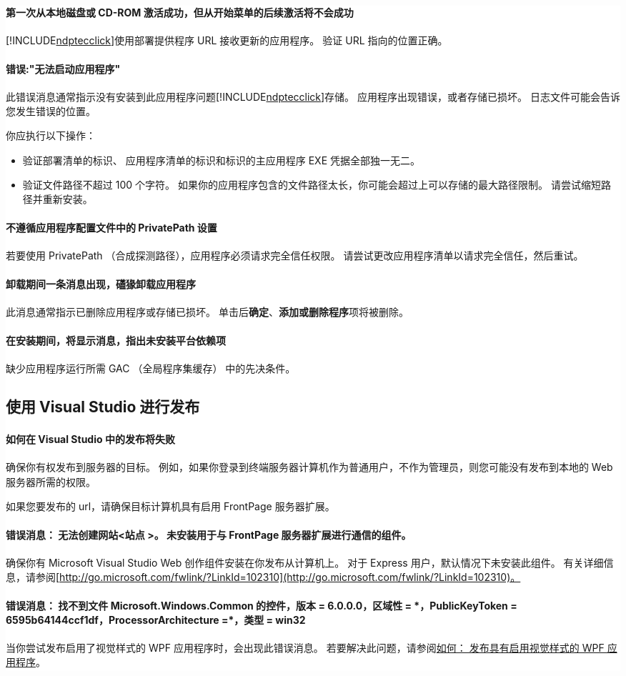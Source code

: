 #### <a name="first-time-activation-from-local-disk-or-cd-rom-succeeds-but-subsequent-activation-from-start-menu-does-not-succeed"></a>第一次从本地磁盘或 CD-ROM 激活成功，但从开始菜单的后续激活将不会成功  
 [!INCLUDE[ndptecclick](../deployment/includes/ndptecclick_md.md)]使用部署提供程序 URL 接收更新的应用程序。 验证 URL 指向的位置正确。  
  
#### <a name="error-cannot-start-the-application"></a>错误:"无法启动应用程序"  
 此错误消息通常指示没有安装到此应用程序问题[!INCLUDE[ndptecclick](../deployment/includes/ndptecclick_md.md)]存储。 应用程序出现错误，或者存储已损坏。 日志文件可能会告诉您发生错误的位置。  
  
 你应执行以下操作：  
  
-   验证部署清单的标识、 应用程序清单的标识和标识的主应用程序 EXE 凭据全部独一无二。  
  
-   验证文件路径不超过 100 个字符。 如果你的应用程序包含的文件路径太长，你可能会超过上可以存储的最大路径限制。 请尝试缩短路径并重新安装。  
  
#### <a name="privatepath-settings-in-application-config-file-are-not-honored"></a>不遵循应用程序配置文件中的 PrivatePath 设置  
 若要使用 PrivatePath （合成探测路径），应用程序必须请求完全信任权限。 请尝试更改应用程序清单以请求完全信任，然后重试。  
  
#### <a name="during-uninstall-a-message-appears-saying-failed-to-uninstall-application"></a>卸载期间一条消息出现，礚猭卸载应用程序  
 此消息通常指示已删除应用程序或存储已损坏。 单击后**确定**、**添加或删除程序**项将被删除。  
  
#### <a name="during-installation-a-message-appears-that-says-that-the-platform-dependencies-are-not-installed"></a>在安装期间，将显示消息，指出未安装平台依赖项  
 缺少应用程序运行所需 GAC （全局程序集缓存） 中的先决条件。  
  
## <a name="publishing-with-visual-studio"></a>使用 Visual Studio 进行发布  
  
#### <a name="publishing-in-visual-studio-fails"></a>如何在 Visual Studio 中的发布将失败  
 确保你有权发布到服务器的目标。 例如，如果你登录到终端服务器计算机作为普通用户，不作为管理员，则您可能没有发布到本地的 Web 服务器所需的权限。  
  
 如果您要发布的 url，请确保目标计算机具有启用 FrontPage 服务器扩展。  
  
#### <a name="error-message-unable-to-create-the-web-site-site-the-components-for-communicating-with-frontpage-server-extensions-are-not-installed"></a>错误消息： 无法创建网站\<站点 >。 未安装用于与 FrontPage 服务器扩展进行通信的组件。  
 确保你有 Microsoft Visual Studio Web 创作组件安装在你发布从计算机上。 对于 Express 用户，默认情况下未安装此组件。 有关详细信息，请参阅[http://go.microsoft.com/fwlink/?LinkId=102310](http://go.microsoft.com/fwlink/?LinkId=102310)。  
  
#### <a name="error-message-could-not-find-file-microsoftwindowscommon-controls-version6000-culture-publickeytoken6595b64144ccf1df-processorarchitecture-typewin32"></a>错误消息： 找不到文件 Microsoft.Windows.Common 的控件，版本 = 6.0.0.0，区域性 = *，PublicKeyToken = 6595b64144ccf1df，ProcessorArchitecture =\*，类型 = win32  
 当你尝试发布启用了视觉样式的 WPF 应用程序时，会出现此错误消息。 若要解决此问题，请参阅[如何： 发布具有启用视觉样式的 WPF 应用程序](../deployment/how-to-publish-a-wpf-application-with-visual-styles-enabled.md)。  
  